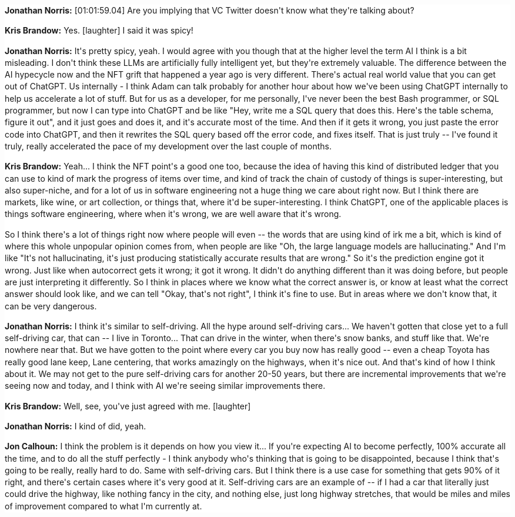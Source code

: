**Jonathan Norris:** \[01:01:59.04\] Are you implying that VC Twitter doesn't know what they're talking about?

**Kris Brandow:** Yes. \[laughter\] I said it was spicy!

**Jonathan Norris:** It's pretty spicy, yeah. I would agree with you though that at the higher level the term AI I think is a bit misleading. I don't think these LLMs are artificially fully intelligent yet, but they're extremely valuable. The difference between the AI hypecycle now and the NFT grift that happened a year ago is very different. There's actual real world value that you can get out of ChatGPT. Us internally - I think Adam can talk probably for another hour about how we've been using ChatGPT internally to help us accelerate a lot of stuff. But for us as a developer, for me personally, I've never been the best Bash programmer, or SQL programmer, but now I can type into ChatGPT and be like "Hey, write me a SQL query that does this. Here's the table schema, figure it out", and it just goes and does it, and it's accurate most of the time. And then if it gets it wrong, you just paste the error code into ChatGPT, and then it rewrites the SQL query based off the error code, and fixes itself. That is just truly -- I've found it truly, really accelerated the pace of my development over the last couple of months.

**Kris Brandow:** Yeah... I think the NFT point's a good one too, because the idea of having this kind of distributed ledger that you can use to kind of mark the progress of items over time, and kind of track the chain of custody of things is super-interesting, but also super-niche, and for a lot of us in software engineering not a huge thing we care about right now. But I think there are markets, like wine, or art collection, or things that, where it'd be super-interesting. I think ChatGPT, one of the applicable places is things software engineering, where when it's wrong, we are well aware that it's wrong.

So I think there's a lot of things right now where people will even -- the words that are using kind of irk me a bit, which is kind of where this whole unpopular opinion comes from, when people are like "Oh, the large language models are hallucinating." And I'm like "It's not hallucinating, it's just producing statistically accurate results that are wrong." So it's the prediction engine got it wrong. Just like when autocorrect gets it wrong; it got it wrong. It didn't do anything different than it was doing before, but people are just interpreting it differently. So I think in places where we know what the correct answer is, or know at least what the correct answer should look like, and we can tell "Okay, that's not right", I think it's fine to use. But in areas where we don't know that, it can be very dangerous.

**Jonathan Norris:** I think it's similar to self-driving. All the hype around self-driving cars... We haven't gotten that close yet to a full self-driving car, that can -- I live in Toronto... That can drive in the winter, when there's snow banks, and stuff like that. We're nowhere near that. But we have gotten to the point where every car you buy now has really good -- even a cheap Toyota has really good lane keep, Lane centering, that works amazingly on the highways, when it's nice out. And that's kind of how I think about it. We may not get to the pure self-driving cars for another 20-50 years, but there are incremental improvements that we're seeing now and today, and I think with AI we're seeing similar improvements there.

**Kris Brandow:** Well, see, you've just agreed with me. \[laughter\]

**Jonathan Norris:** I kind of did, yeah.

**Jon Calhoun:** I think the problem is it depends on how you view it... If you're expecting AI to become perfectly, 100% accurate all the time, and to do all the stuff perfectly - I think anybody who's thinking that is going to be disappointed, because I think that's going to be really, really hard to do. Same with self-driving cars. But I think there is a use case for something that gets 90% of it right, and there's certain cases where it's very good at it. Self-driving cars are an example of -- if I had a car that literally just could drive the highway, like nothing fancy in the city, and nothing else, just long highway stretches, that would be miles and miles of improvement compared to what I'm currently at.
